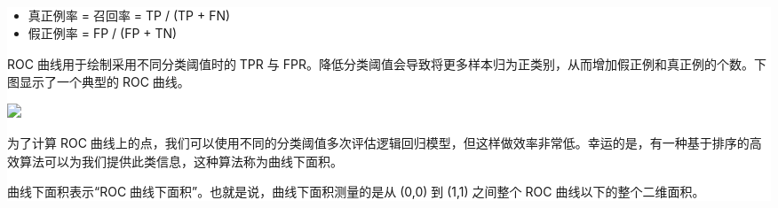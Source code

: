 - 真正例率 = 召回率 = TP / (TP + FN)
- 假正例率 = FP / (FP + TN)

ROC 曲线用于绘制采用不同分类阈值时的 TPR 与 FPR。降低分类阈值会导致将更多样本归为正类别，从而增加假正例和真正例的个数。下图显示了一个典型的 ROC 曲线。

![](https://i.imgur.com/CAKjB1G.png)

为了计算 ROC 曲线上的点，我们可以使用不同的分类阈值多次评估逻辑回归模型，但这样做效率非常低。幸运的是，有一种基于排序的高效算法可以为我们提供此类信息，这种算法称为曲线下面积。

曲线下面积表示“ROC 曲线下面积”。也就是说，曲线下面积测量的是从 (0,0) 到 (1,1) 之间整个 ROC 曲线以下的整个二维面积。













